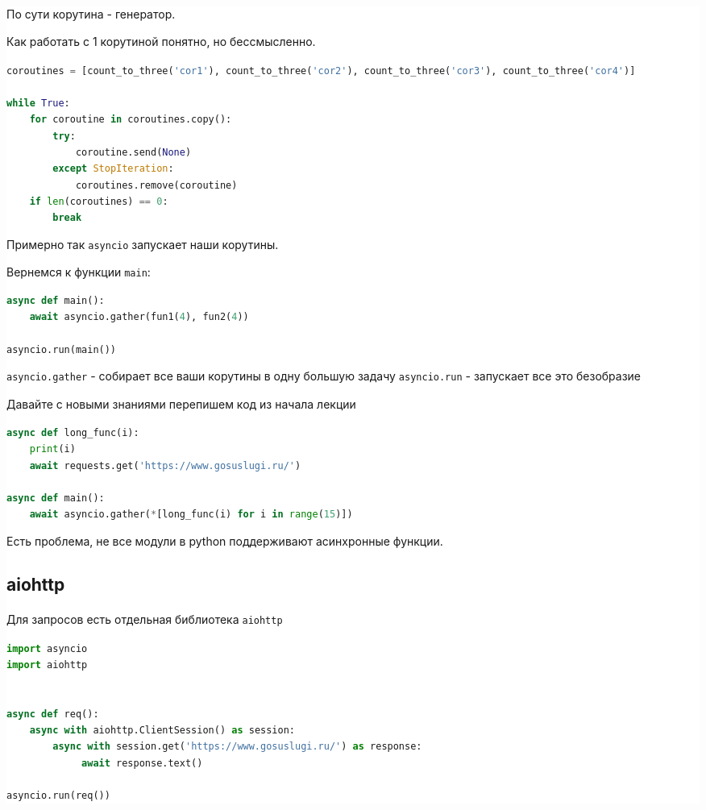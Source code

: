 По сути корутина - генератор.

Как работать с 1 корутиной понятно, но бессмысленно.

```Python
coroutines = [count_to_three('cor1'), count_to_three('cor2'), count_to_three('cor3'), count_to_three('cor4')]

while True:
    for coroutine in coroutines.copy():
        try:
            coroutine.send(None)
        except StopIteration:
            coroutines.remove(coroutine)
    if len(coroutines) == 0:
        break
```

Примерно так `asyncio` запускает наши корутины.

Вернемся к функции `main`:

```Python
async def main(): 
    await asyncio.gather(fun1(4), fun2(4))
    
asyncio.run(main())
```

`asyncio.gather` - собирает все ваши корутины в одну большую задачу
`asyncio.run` - запускает все это безобразие

Давайте с новыми знаниями перепишем код из начала лекции

```Python
async def long_func(i):
    print(i)
    await requests.get('https://www.gosuslugi.ru/')

async def main():
    await asyncio.gather(*[long_func(i) for i in range(15)])
```

Есть проблема, не все модули в python поддерживают асинхронные функции.

## aiohttp
Для запросов есть отдельная библиотека `aiohttp`

```python
import asyncio
import aiohttp


async def req():
    async with aiohttp.ClientSession() as session:
        async with session.get('https://www.gosuslugi.ru/') as response:
             await response.text()

asyncio.run(req())
```
